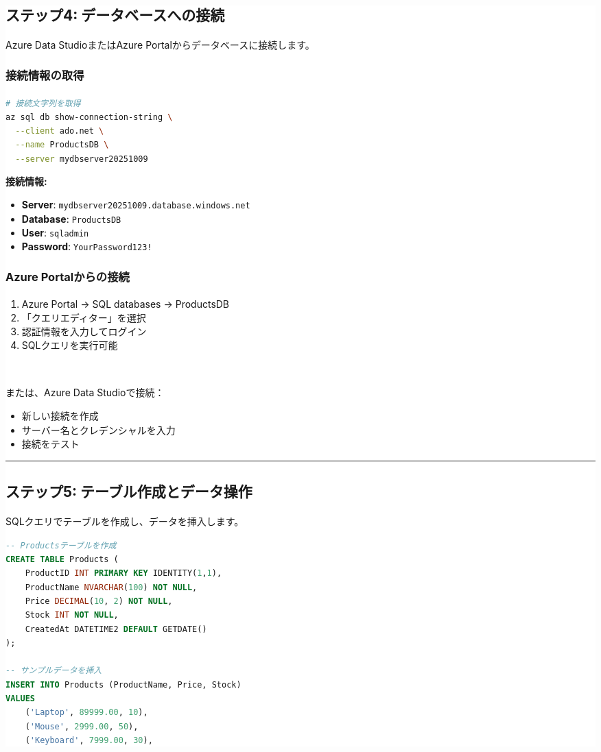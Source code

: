 
## ステップ4: データベースへの接続

Azure Data StudioまたはAzure Portalからデータベースに接続します。

<div class="grid grid-cols-2 gap-8">
<div>

### 接続情報の取得

```bash
# 接続文字列を取得
az sql db show-connection-string \
  --client ado.net \
  --name ProductsDB \
  --server mydbserver20251009
```

**接続情報:**

- **Server**: `mydbserver20251009.database.windows.net`
- **Database**: `ProductsDB`
- **User**: `sqladmin`
- **Password**: `YourPassword123!`

</div>
<div>

### Azure Portalからの接続

1. Azure Portal → SQL databases → ProductsDB
2. 「クエリエディター」を選択
3. 認証情報を入力してログイン
4. SQLクエリを実行可能

<br>

または、Azure Data Studioで接続：

- 新しい接続を作成
- サーバー名とクレデンシャルを入力
- 接続をテスト

</div>
</div>

---

## ステップ5: テーブル作成とデータ操作

SQLクエリでテーブルを作成し、データを挿入します。

```sql
-- Productsテーブルを作成
CREATE TABLE Products (
    ProductID INT PRIMARY KEY IDENTITY(1,1),
    ProductName NVARCHAR(100) NOT NULL,
    Price DECIMAL(10, 2) NOT NULL,
    Stock INT NOT NULL,
    CreatedAt DATETIME2 DEFAULT GETDATE()
);

-- サンプルデータを挿入
INSERT INTO Products (ProductName, Price, Stock)
VALUES
    ('Laptop', 89999.00, 10),
    ('Mouse', 2999.00, 50),
    ('Keyboard', 7999.00, 30),
```